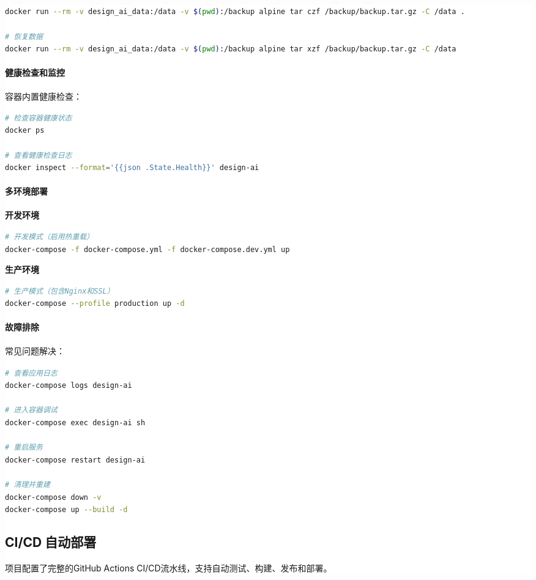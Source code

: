 ```bash
docker run --rm -v design_ai_data:/data -v $(pwd):/backup alpine tar czf /backup/backup.tar.gz -C /data .

# 恢复数据
docker run --rm -v design_ai_data:/data -v $(pwd):/backup alpine tar xzf /backup/backup.tar.gz -C /data
```

#### 健康检查和监控

容器内置健康检查：
```bash
# 检查容器健康状态
docker ps

# 查看健康检查日志
docker inspect --format='{{json .State.Health}}' design-ai
```

#### 多环境部署

**开发环境**
```bash
# 开发模式（启用热重载）
docker-compose -f docker-compose.yml -f docker-compose.dev.yml up
```

**生产环境**
```bash
# 生产模式（包含Nginx和SSL）
docker-compose --profile production up -d
```

#### 故障排除

常见问题解决：
```bash
# 查看应用日志
docker-compose logs design-ai

# 进入容器调试
docker-compose exec design-ai sh

# 重启服务
docker-compose restart design-ai

# 清理并重建
docker-compose down -v
docker-compose up --build -d
```

## CI/CD 自动部署

项目配置了完整的GitHub Actions CI/CD流水线，支持自动测试、构建、发布和部署。
